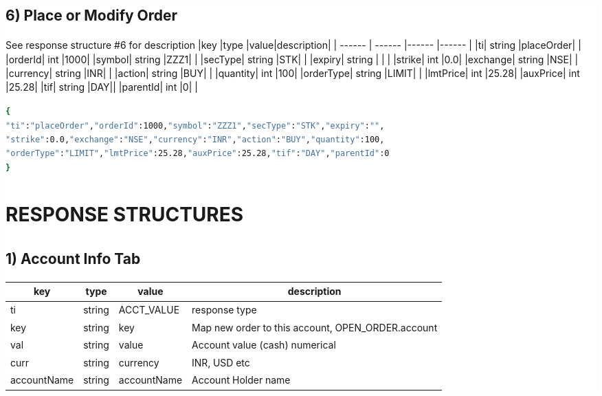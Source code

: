 ## 6) Place or Modify Order
See response structure #6 for description
|key  |type |value|description|
| ------ | ------ |------ |------ |
|ti| string |placeOrder| |
|orderId| int |1000|
|symbol| string |ZZZ1| |
|secType| string |STK| |
|expiry| string | | |
|strike| int |0.0|
|exchange| string |NSE| |
|currency| string |INR| |
|action| string |BUY| |
|quantity| int |100|
|orderType| string |LIMIT| |
|lmtPrice| int |25.28|
|auxPrice| int |25.28|
|tif| string |DAY||
|parentId| int |0| |

```sh
{
"ti":"placeOrder","orderId":1000,"symbol":"ZZZ1","secType":"STK","expiry":"",
"strike":0.0,"exchange":"NSE","currency":"INR","action":"BUY","quantity":100,
"orderType":"LIMIT","lmtPrice":25.28,"auxPrice":25.28,"tif":"DAY","parentId":0
}
```


# RESPONSE STRUCTURES

## 1) Account Info Tab
|key  |type |value|description|
| ------ | ------ |------ |------ |
|ti|			string|ACCT_VALUE| response type|
|key|			string| key|			Map new order to this account, OPEN_ORDER.account|
|val|			string| value|		Account value (cash) numerical |
|curr|			string| currency|    INR, USD etc |
|accountName|	string| accountName|   Account Holder name |
